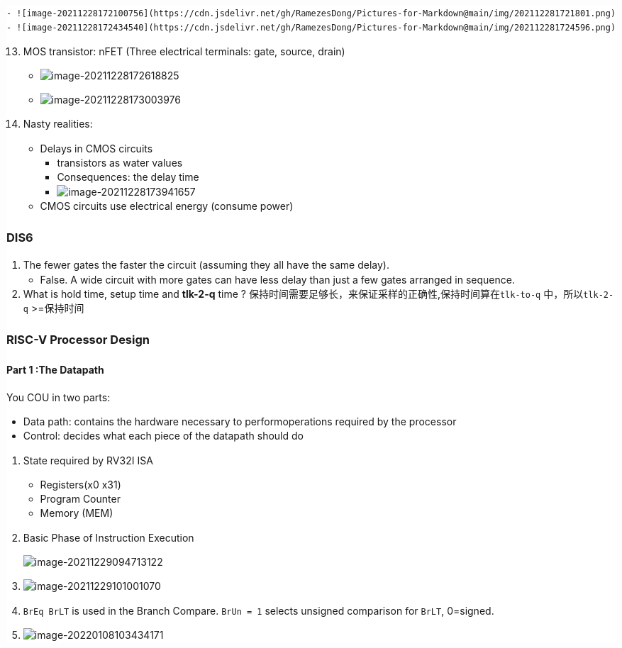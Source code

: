     - ![image-20211228172100756](https://cdn.jsdelivr.net/gh/RamezesDong/Pictures-for-Markdown@main/img/202112281721801.png)
    - ![image-20211228172434540](https://cdn.jsdelivr.net/gh/RamezesDong/Pictures-for-Markdown@main/img/202112281724596.png)

13. MOS transistor: nFET (Three electrical terminals: gate, source, drain)

    - ![image-20211228172618825](https://cdn.jsdelivr.net/gh/RamezesDong/Pictures-for-Markdown@main/img/202112281726874.png)

    - ![image-20211228173003976](https://cdn.jsdelivr.net/gh/RamezesDong/Pictures-for-Markdown@main/img/202112281730038.png)

14. Nasty realities: 
    - Delays in CMOS circuits
      - transistors as water values
      - Consequences:  the delay time 
      - ![image-20211228173941657](https://cdn.jsdelivr.net/gh/RamezesDong/Pictures-for-Markdown@main/img/202112281739688.png)
    - CMOS circuits use electrical energy (consume power)

### DIS6

1. The fewer gates the faster the circuit (assuming they all have the same delay).
   - False. A wide circuit with more gates can have less delay than just a few gates arranged in sequence.
2. What is hold time, setup time and **tlk-2-q** time ? 保持时间需要足够长，来保证采样的正确性,保持时间算在`tlk-to-q` 中，所以`tlk-2-q` >=保持时间

### RISC-V Processor Design

#### Part 1 :The Datapath

You COU in two parts:

- Data path: contains the hardware necessary to 
  performoperations required by the processor
- Control: decides what each piece of the datapath should do 

1. State required by RV32I ISA

   - Registers(x0 x31)
   - Program Counter
   - Memory (MEM)

2. Basic Phase of Instruction Execution

   ![image-20211229094713122](https://cdn.jsdelivr.net/gh/RamezesDong/Pictures-for-Markdown@main/img/202112290947206.png)

3. ![image-20211229101001070](https://cdn.jsdelivr.net/gh/RamezesDong/Pictures-for-Markdown@main/img/202112291010142.png)

3. `BrEq BrLT` is used in the Branch Compare. `BrUn = 1` selects unsigned comparison for `BrLT`, 0=signed. 

3. ![image-20220108103434171](https://cdn.jsdelivr.net/gh/RamezesDong/Pictures-for-Markdown@main/img/202201081034270.png)
